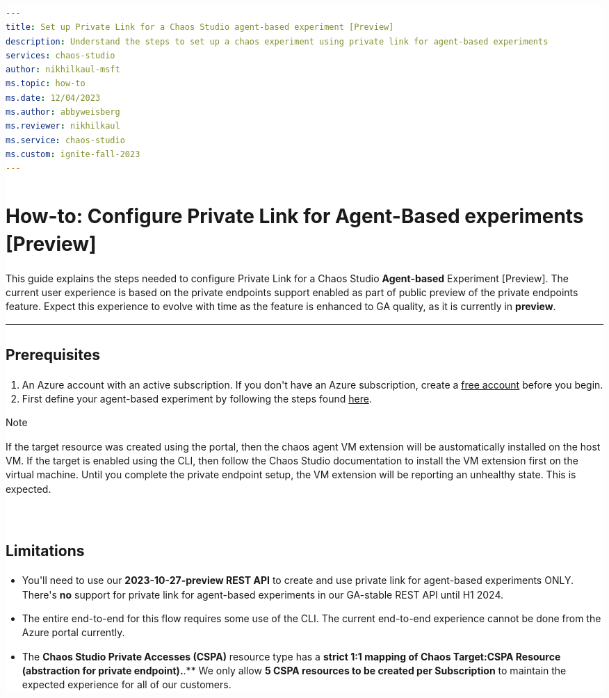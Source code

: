 ```yaml
---
title: Set up Private Link for a Chaos Studio agent-based experiment [Preview]
description: Understand the steps to set up a chaos experiment using private link for agent-based experiments
services: chaos-studio
author: nikhilkaul-msft
ms.topic: how-to
ms.date: 12/04/2023
ms.author: abbyweisberg
ms.reviewer: nikhilkaul
ms.service: chaos-studio
ms.custom: ignite-fall-2023
---
```


# How-to: Configure Private Link for Agent-Based experiments [Preview]

This guide explains the steps needed to configure Private Link for a Chaos Studio **Agent-based** Experiment [Preview]. The current user experience is based on the private endpoints support enabled as part of public preview of the private endpoints feature. Expect this experience to evolve with time as the feature is enhanced to GA quality, as it is currently in **preview**. 

---
## Prerequisites

1. An Azure account with an active subscription. If you don't have an Azure subscription, create a [free account](https://azure.microsoft.com/free/?WT.mc_id=A261C142F) before you begin.
2. First define your agent-based experiment by following the steps found [here](chaos-studio-tutorial-agent-based-portal.md).

> [!NOTE]
> If the target resource was created using the portal, then the chaos agent VM extension will be austomatically installed on the host VM. If the target is enabled using the CLI, then follow the Chaos Studio documentation to install the VM extension first on the virtual machine. Until you complete the private endpoint setup, the VM extension will be reporting an unhealthy state. This is expected.

<br/>

## Limitations

- You'll need to use our **2023-10-27-preview REST API** to create and use private link for agent-based experiments ONLY. There's **no** support for private link for agent-based experiments in our GA-stable REST API until H1 2024. 

- The entire end-to-end for this flow requires some use of the CLI. The current end-to-end experience cannot be done from the Azure portal currently. 

- The **Chaos Studio Private Accesses (CSPA)** resource type has a **strict 1:1 mapping of Chaos Target:CSPA Resource (abstraction for private endpoint).**.** We only allow **5 CSPA resources to be created per Subscription** to maintain the expected experience for all of our customers.  
 